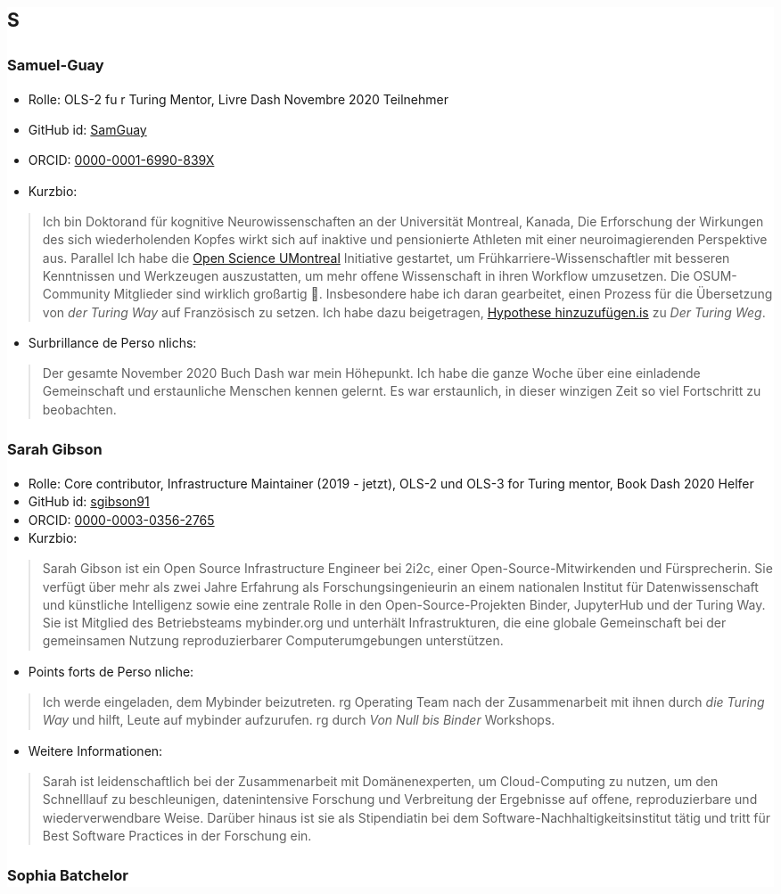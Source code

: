 
## S

### Samuel-Guay

* Rolle: OLS-2 fu<unk> r Turing Mentor, Livre Dash Novembre 2020 Teilnehmer
* GitHub id: [SamGuay](https://github.com/SamGuay)
* ORCID: [0000-0001-6990-839X](https://orcid.org/0000-0001-6990-839X)

* Kurzbio:
> Ich bin Doktorand für kognitive Neurowissenschaften an der Universität Montreal, Kanada, Die Erforschung der Wirkungen des sich wiederholenden Kopfes wirkt sich auf inaktive und pensionierte Athleten mit einer neuroimagierenden Perspektive aus. Parallel Ich habe die [Open Science UMontreal](https://umontreal.openscience.ca) Initiative gestartet, um Frühkarriere-Wissenschaftler mit besseren Kenntnissen und Werkzeugen auszustatten, um mehr offene Wissenschaft in ihren Workflow umzusetzen. Die OSUM-Community Mitglieder sind wirklich großartig :rocket:. Insbesondere habe ich daran gearbeitet, einen Prozess für die Übersetzung von _der Turing Way_ auf Französisch zu setzen. Ich habe dazu beigetragen, [Hypothese hinzuzufügen.is](https://web.hypothes.is/) zu _Der Turing Weg_.

* Surbrillance de Perso<unk> nlichs:
> Der gesamte November 2020 Buch Dash war mein Höhepunkt. Ich habe die ganze Woche über eine einladende Gemeinschaft und erstaunliche Menschen kennen gelernt. Es war erstaunlich, in dieser winzigen Zeit so viel Fortschritt zu beobachten.


### Sarah Gibson

* Rolle: Core contributor, Infrastructure Maintainer (2019 - jetzt), OLS-2 und OLS-3 for Turing mentor, Book Dash 2020 Helfer
* GitHub id: [sgibson91](http://github.com/sgibson91)
* ORCID: [0000-0003-0356-2765](https://orcid.org/0000-0003-0356-2765)
* Kurzbio:
> Sarah Gibson ist ein Open Source Infrastructure Engineer bei 2i2c, einer Open-Source-Mitwirkenden und Fürsprecherin. Sie verfügt über mehr als zwei Jahre Erfahrung als Forschungsingenieurin an einem nationalen Institut für Datenwissenschaft und künstliche Intelligenz sowie eine zentrale Rolle in den Open-Source-Projekten Binder, JupyterHub und der Turing Way. Sie ist Mitglied des Betriebsteams mybinder.org und unterhält Infrastrukturen, die eine globale Gemeinschaft bei der gemeinsamen Nutzung reproduzierbarer Computerumgebungen unterstützen.

* Points forts de Perso<unk> nliche:
> Ich werde eingeladen, dem Mybinder beizutreten. rg Operating Team nach der Zusammenarbeit mit ihnen durch _die Turing Way_ und hilft, Leute auf mybinder aufzurufen. rg durch _Von Null bis Binder_ Workshops.

* Weitere Informationen:
> Sarah ist leidenschaftlich bei der Zusammenarbeit mit Domänenexperten, um Cloud-Computing zu nutzen, um den Schnelllauf zu beschleunigen, datenintensive Forschung und Verbreitung der Ergebnisse auf offene, reproduzierbare und wiederverwendbare Weise. Darüber hinaus ist sie als Stipendiatin bei dem Software-Nachhaltigkeitsinstitut tätig und tritt für Best Software Practices in der Forschung ein.

### Sophia Batchelor
